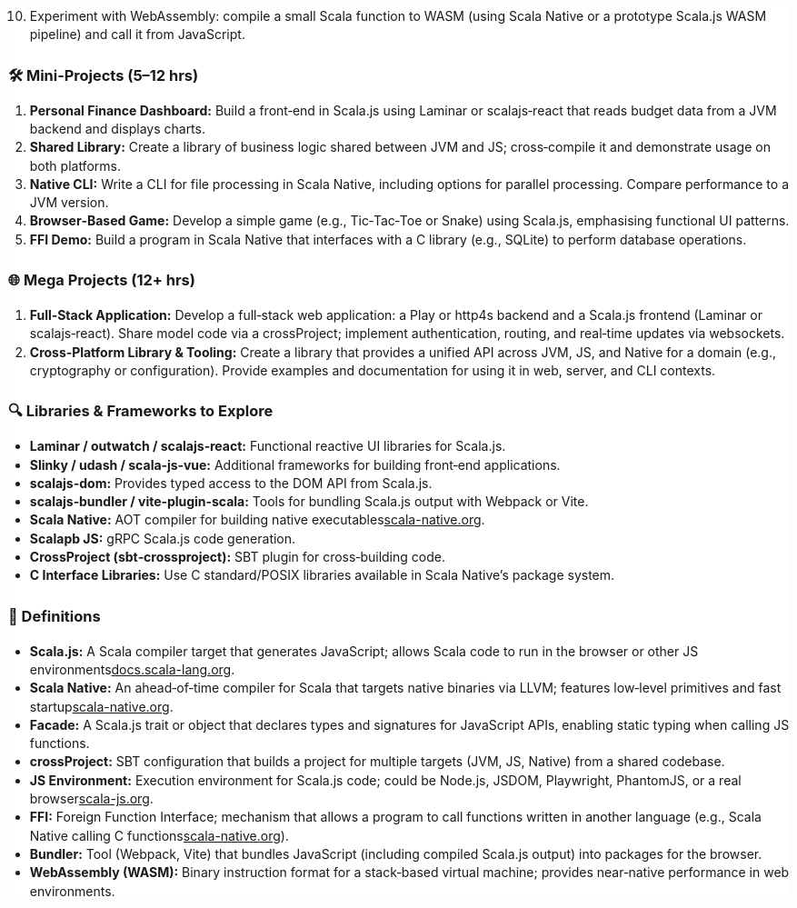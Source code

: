 10. Experiment with WebAssembly: compile a small Scala function to WASM (using Scala Native or a prototype Scala.js WASM pipeline) and call it from JavaScript.

### 🛠️ Mini‑Projects (5–12 hrs)

1. **Personal Finance Dashboard:** Build a front‑end in Scala.js using Laminar or scalajs‑react that reads budget data from a JVM backend and displays charts.
2. **Shared Library:** Create a library of business logic shared between JVM and JS; cross‑compile it and demonstrate usage on both platforms.
3. **Native CLI:** Write a CLI for file processing in Scala Native, including options for parallel processing. Compare performance to a JVM version.
4. **Browser‑Based Game:** Develop a simple game (e.g., Tic‑Tac‑Toe or Snake) using Scala.js, emphasising functional UI patterns.
5. **FFI Demo:** Build a program in Scala Native that interfaces with a C library (e.g., SQLite) to perform database operations.

### 🌐 Mega Projects (12+ hrs)

1. **Full‑Stack Application:** Develop a full‑stack web application: a Play or http4s backend and a Scala.js frontend (Laminar or scalajs‑react). Share model code via a crossProject; implement authentication, routing, and real‑time updates via websockets.
2. **Cross‑Platform Library & Tooling:** Create a library that provides a unified API across JVM, JS, and Native for a domain (e.g., cryptography or configuration). Provide examples and documentation for using it in web, server, and CLI contexts.

### 🔍 Libraries & Frameworks to Explore

- **Laminar / outwatch / scalajs‑react:** Functional reactive UI libraries for Scala.js.
- **Slinky / udash / scala‑js‑vue:** Additional frameworks for building front‑end applications.
- **scalajs-dom:** Provides typed access to the DOM API from Scala.js.
- **scalajs‑bundler / vite‑plugin‑scala:** Tools for bundling Scala.js output with Webpack or Vite.
- **Scala Native:** AOT compiler for building native executables[scala-native.org](https://www.scala-native.org/en/stable/#:~:text=Scala%20Native%20is%20an%20optimizing,It%20features).
- **Scalapb JS:** gRPC Scala.js code generation.
- **CrossProject (sbt‑crossproject):** SBT plugin for cross‑building code.
- **C Interface Libraries:** Use C standard/POSIX libraries available in Scala Native’s package system.

### 📖 Definitions

- **Scala.js:** A Scala compiler target that generates JavaScript; allows Scala code to run in the browser or other JS environments[docs.scala-lang.org](https://docs.scala-lang.org/scala3/book/scala-for-javascript-devs.html#:~:text=,other%20JavaScript%20and%20Scala%20libraries).
- **Scala Native:** An ahead‑of‑time compiler for Scala that targets native binaries via LLVM; features low‑level primitives and fast startup[scala-native.org](https://www.scala-native.org/en/stable/#:~:text=Scala%20Native%20is%20an%20optimizing,It%20features).
- **Facade:** A Scala.js trait or object that declares types and signatures for JavaScript APIs, enabling static typing when calling JS functions.
- **crossProject:** SBT configuration that builds a project for multiple targets (JVM, JS, Native) from a shared codebase.
- **JS Environment:** Execution environment for Scala.js code; could be Node.js, JSDOM, Playwright, PhantomJS, or a real browser[scala-js.org](https://www.scala-js.org/doc/project/js-environments.html#:~:text=In%20order%20to%20decide%20how,you%20need%20to%20install%20separately).
- **FFI:** Foreign Function Interface; mechanism that allows a program to call functions written in another language (e.g., Scala Native calling C functions[scala-native.org](https://www.scala-native.org/en/stable/#:~:text=,code)).
- **Bundler:** Tool (Webpack, Vite) that bundles JavaScript (including compiled Scala.js output) into packages for the browser.
- **WebAssembly (WASM):** Binary instruction format for a stack‑based virtual machine; provides near‑native performance in web environments.
